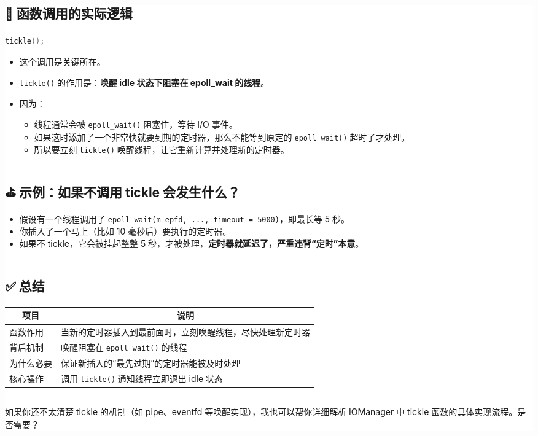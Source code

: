 
## 🔔 函数调用的实际逻辑

```cpp
tickle();
```

* 这个调用是关键所在。
* `tickle()` 的作用是：**唤醒 idle 状态下阻塞在 epoll\_wait 的线程**。
* 因为：

  * 线程通常会被 `epoll_wait()` 阻塞住，等待 I/O 事件。
  * 如果这时添加了一个非常快就要到期的定时器，那么不能等到原定的 `epoll_wait()` 超时了才处理。
  * 所以要立刻 `tickle()` 唤醒线程，让它重新计算并处理新的定时器。

---

## ⛳ 示例：如果不调用 tickle 会发生什么？

* 假设有一个线程调用了 `epoll_wait(m_epfd, ..., timeout = 5000)`，即最长等 5 秒。
* 你插入了一个马上（比如 10 毫秒后）要执行的定时器。
* 如果不 tickle，它会被挂起整整 5 秒，才被处理，**定时器就延迟了，严重违背“定时”本意**。

---

## ✅ 总结

| 项目    | 说明                             |
| ----- | ------------------------------ |
| 函数作用  | 当新的定时器插入到最前面时，立刻唤醒线程，尽快处理新定时器  |
| 背后机制  | 唤醒阻塞在 `epoll_wait()` 的线程       |
| 为什么必要 | 保证新插入的“最先过期”的定时器能被及时处理         |
| 核心操作  | 调用 `tickle()` 通知线程立即退出 idle 状态 |

---

如果你还不太清楚 tickle 的机制（如 pipe、eventfd 等唤醒实现），我也可以帮你详细解析 IOManager 中 tickle 函数的具体实现流程。是否需要？
